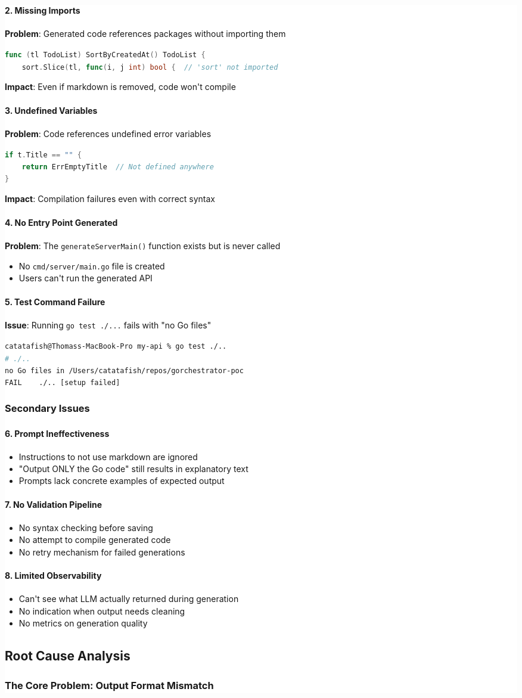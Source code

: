 #### 2. **Missing Imports**
**Problem**: Generated code references packages without importing them
```go
func (tl TodoList) SortByCreatedAt() TodoList {
    sort.Slice(tl, func(i, j int) bool {  // 'sort' not imported
```

**Impact**: Even if markdown is removed, code won't compile

#### 3. **Undefined Variables**
**Problem**: Code references undefined error variables
```go
if t.Title == "" {
    return ErrEmptyTitle  // Not defined anywhere
}
```

**Impact**: Compilation failures even with correct syntax

#### 4. **No Entry Point Generated**
**Problem**: The `generateServerMain()` function exists but is never called
- No `cmd/server/main.go` file is created
- Users can't run the generated API

#### 5. **Test Command Failure**
**Issue**: Running `go test ./...` fails with "no Go files"
```bash
catatafish@Thomass-MacBook-Pro my-api % go test ./..
# ./..
no Go files in /Users/catatafish/repos/gorchestrator-poc
FAIL    ./.. [setup failed]
```

### Secondary Issues

#### 6. **Prompt Ineffectiveness**
- Instructions to not use markdown are ignored
- "Output ONLY the Go code" still results in explanatory text
- Prompts lack concrete examples of expected output

#### 7. **No Validation Pipeline**
- No syntax checking before saving
- No attempt to compile generated code
- No retry mechanism for failed generations

#### 8. **Limited Observability**
- Can't see what LLM actually returned during generation
- No indication when output needs cleaning
- No metrics on generation quality

## Root Cause Analysis

### The Core Problem: Output Format Mismatch
